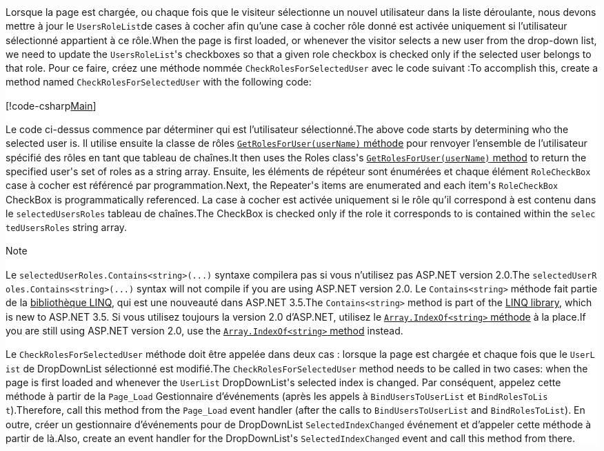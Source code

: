 <span data-ttu-id="69ab3-183">Lorsque la page est chargée, ou chaque fois que le visiteur sélectionne un nouvel utilisateur dans la liste déroulante, nous devons mettre à jour le `UsersRoleList`de cases à cocher afin qu’une case à cocher rôle donné est activée uniquement si l’utilisateur sélectionné appartient à ce rôle.</span><span class="sxs-lookup"><span data-stu-id="69ab3-183">When the page is first loaded, or whenever the visitor selects a new user from the drop-down list, we need to update the `UsersRoleList`'s checkboxes so that a given role checkbox is checked only if the selected user belongs to that role.</span></span> <span data-ttu-id="69ab3-184">Pour ce faire, créez une méthode nommée `CheckRolesForSelectedUser` avec le code suivant :</span><span class="sxs-lookup"><span data-stu-id="69ab3-184">To accomplish this, create a method named `CheckRolesForSelectedUser` with the following code:</span></span>

[!code-csharp[Main](assigning-roles-to-users-cs/samples/sample7.cs)]

<span data-ttu-id="69ab3-185">Le code ci-dessus commence par déterminer qui est l’utilisateur sélectionné.</span><span class="sxs-lookup"><span data-stu-id="69ab3-185">The above code starts by determining who the selected user is.</span></span> <span data-ttu-id="69ab3-186">Il utilise ensuite la classe de rôles [ `GetRolesForUser(userName)` méthode](https://msdn.microsoft.com/en-us/library/system.web.security.roles.getrolesforuser.aspx) pour renvoyer l’ensemble de l’utilisateur spécifié des rôles en tant que tableau de chaînes.</span><span class="sxs-lookup"><span data-stu-id="69ab3-186">It then uses the Roles class's [`GetRolesForUser(userName)` method](https://msdn.microsoft.com/en-us/library/system.web.security.roles.getrolesforuser.aspx) to return the specified user's set of roles as a string array.</span></span> <span data-ttu-id="69ab3-187">Ensuite, les éléments de répéteur sont énumérées et chaque élément `RoleCheckBox` case à cocher est référencé par programmation.</span><span class="sxs-lookup"><span data-stu-id="69ab3-187">Next, the Repeater's items are enumerated and each item's `RoleCheckBox` CheckBox is programmatically referenced.</span></span> <span data-ttu-id="69ab3-188">La case à cocher est activée uniquement si le rôle qu’il correspond à est contenu dans le `selectedUsersRoles` tableau de chaînes.</span><span class="sxs-lookup"><span data-stu-id="69ab3-188">The CheckBox is checked only if the role it corresponds to is contained within the `selectedUsersRoles` string array.</span></span>

> [!NOTE]
> <span data-ttu-id="69ab3-189">Le `selectedUserRoles.Contains<string>(...)` syntaxe compilera pas si vous n’utilisez pas ASP.NET version 2.0.</span><span class="sxs-lookup"><span data-stu-id="69ab3-189">The `selectedUserRoles.Contains<string>(...)` syntax will not compile if you are using ASP.NET version 2.0.</span></span> <span data-ttu-id="69ab3-190">Le `Contains<string>` méthode fait partie de la [bibliothèque LINQ](http://en.wikipedia.org/wiki/Language_Integrated_Query), qui est une nouveauté dans ASP.NET 3.5.</span><span class="sxs-lookup"><span data-stu-id="69ab3-190">The `Contains<string>` method is part of the [LINQ library](http://en.wikipedia.org/wiki/Language_Integrated_Query), which is new to ASP.NET 3.5.</span></span> <span data-ttu-id="69ab3-191">Si vous utilisez toujours la version 2.0 d’ASP.NET, utilisez le [ `Array.IndexOf<string>` méthode](https://msdn.microsoft.com/en-us/library/eha9t187.aspx) à la place.</span><span class="sxs-lookup"><span data-stu-id="69ab3-191">If you are still using ASP.NET version 2.0, use the [`Array.IndexOf<string>` method](https://msdn.microsoft.com/en-us/library/eha9t187.aspx) instead.</span></span>


<span data-ttu-id="69ab3-192">Le `CheckRolesForSelectedUser` méthode doit être appelée dans deux cas : lorsque la page est chargée et chaque fois que le `UserList` de DropDownList sélectionné est modifié.</span><span class="sxs-lookup"><span data-stu-id="69ab3-192">The `CheckRolesForSelectedUser` method needs to be called in two cases: when the page is first loaded and whenever the `UserList` DropDownList's selected index is changed.</span></span> <span data-ttu-id="69ab3-193">Par conséquent, appelez cette méthode à partir de la `Page_Load` Gestionnaire d’événements (après les appels à `BindUsersToUserList` et `BindRolesToList`).</span><span class="sxs-lookup"><span data-stu-id="69ab3-193">Therefore, call this method from the `Page_Load` event handler (after the calls to `BindUsersToUserList` and `BindRolesToList`).</span></span> <span data-ttu-id="69ab3-194">En outre, créer un gestionnaire d’événements pour de DropDownList `SelectedIndexChanged` événement et d’appeler cette méthode à partir de là.</span><span class="sxs-lookup"><span data-stu-id="69ab3-194">Also, create an event handler for the DropDownList's `SelectedIndexChanged` event and call this method from there.</span></span>
